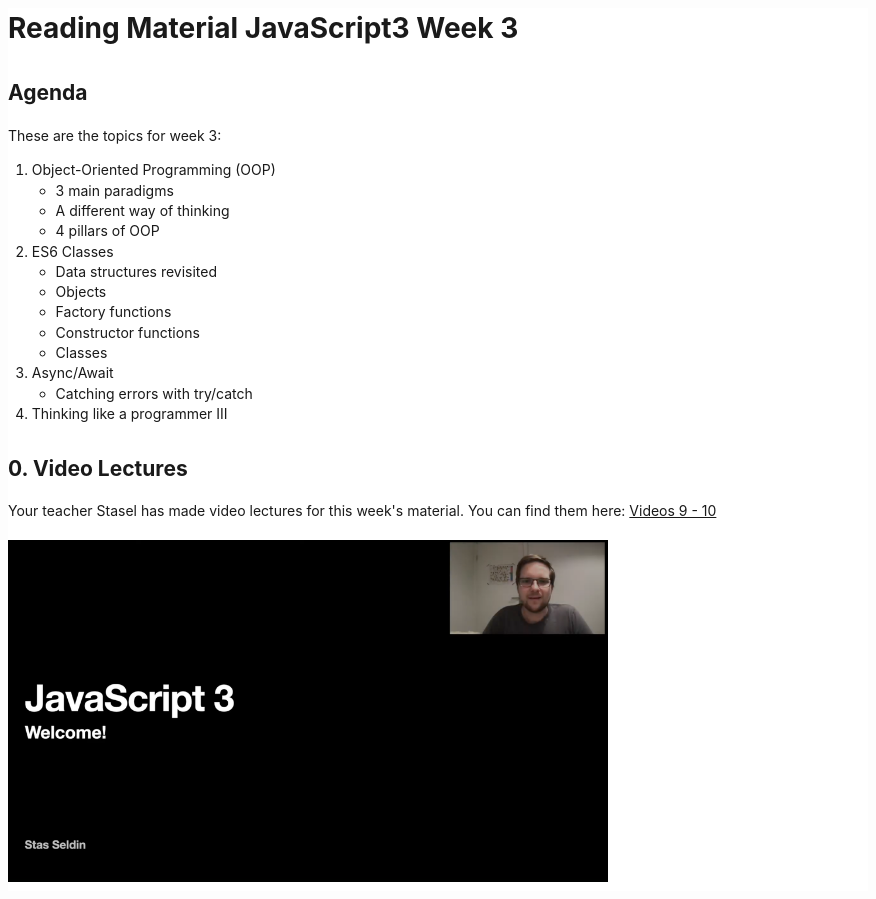 # Reading Material JavaScript3 Week 3

## Agenda

These are the topics for week 3:

1. Object-Oriented Programming (OOP)
   - 3 main paradigms
   - A different way of thinking
   - 4 pillars of OOP
2. ES6 Classes
   - Data structures revisited
   - Objects
   - Factory functions
   - Constructor functions
   - Classes
3. Async/Await
   - Catching errors with try/catch
4. Thinking like a programmer III

## 0. Video Lectures

Your teacher Stasel has made video lectures for this week's material. You can find them here: [Videos 9 - 10](https://www.youtube.com/watch?v=j7X0_KwoRD4&list=PLVYDhqbgYpYVchJ9QQ3rC2WxYKrOiceYX)

<a href="https://www.youtube.com/watch?v=j7X0_KwoRD4&list=PLVYDhqbgYpYVchJ9QQ3rC2WxYKrOiceYX" target="_blank"><img src="../assets/stasel.png" width="600" height="350" alt="HYF Video" /></a>
